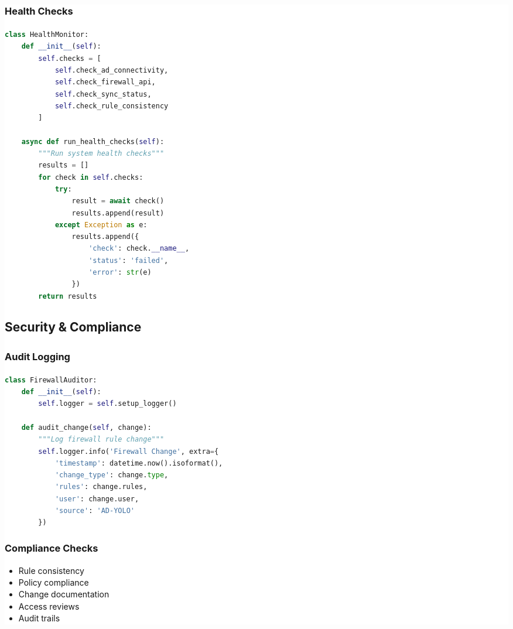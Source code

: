 ### Health Checks
```python
class HealthMonitor:
    def __init__(self):
        self.checks = [
            self.check_ad_connectivity,
            self.check_firewall_api,
            self.check_sync_status,
            self.check_rule_consistency
        ]
    
    async def run_health_checks(self):
        """Run system health checks"""
        results = []
        for check in self.checks:
            try:
                result = await check()
                results.append(result)
            except Exception as e:
                results.append({
                    'check': check.__name__,
                    'status': 'failed',
                    'error': str(e)
                })
        return results
```

## Security & Compliance

### Audit Logging
```python
class FirewallAuditor:
    def __init__(self):
        self.logger = self.setup_logger()
        
    def audit_change(self, change):
        """Log firewall rule change"""
        self.logger.info('Firewall Change', extra={
            'timestamp': datetime.now().isoformat(),
            'change_type': change.type,
            'rules': change.rules,
            'user': change.user,
            'source': 'AD-YOLO'
        })
```

### Compliance Checks
- Rule consistency
- Policy compliance
- Change documentation
- Access reviews
- Audit trails
